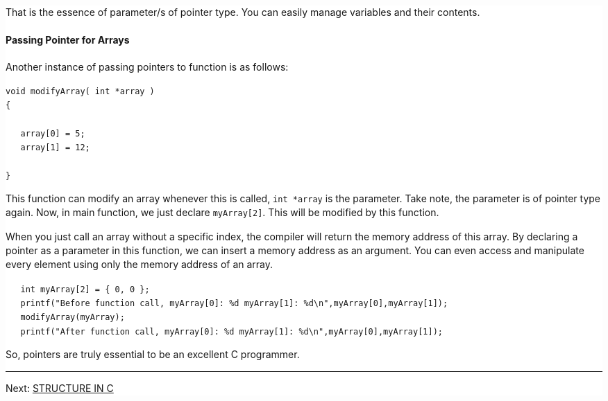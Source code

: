 That is the essence of
parameter/s of pointer type. You can easily manage
variables and their contents.

#### Passing Pointer for Arrays
Another instance of passing pointers to function is
as follows:

```
void modifyArray( int *array )
{

   array[0] = 5;
   array[1] = 12;

}
```

This function can modify an array whenever this is called,
`int *array` is the parameter. Take note, the parameter
is of pointer type again.
Now, in main function,
we just declare `myArray[2]`. This will be modified
by this function.

When you just call an array without a specific
index, the compiler will return the
memory address of this array. By declaring
a pointer as a parameter in this function, we can
insert a memory address as an argument.
You can even access and manipulate every element 
using only the memory address of an array.

```
   int myArray[2] = { 0, 0 };
   printf("Before function call, myArray[0]: %d myArray[1]: %d\n",myArray[0],myArray[1]);
   modifyArray(myArray);   
   printf("After function call, myArray[0]: %d myArray[1]: %d\n",myArray[0],myArray[1]);
``` 

So, pointers are truly essential to be an excellent C programmer.

***
Next: [STRUCTURE IN C](../007_structures)
